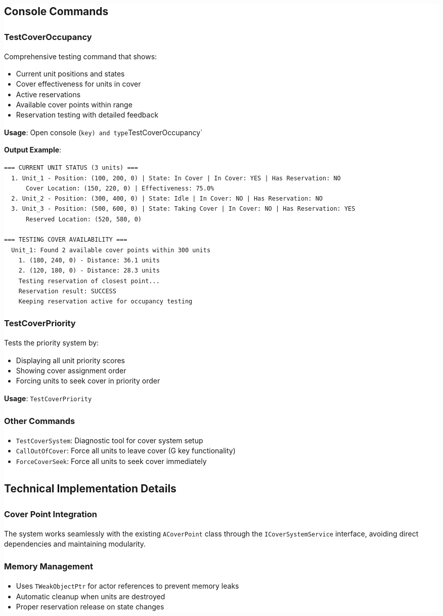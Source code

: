 ## Console Commands

### TestCoverOccupancy
Comprehensive testing command that shows:
- Current unit positions and states
- Cover effectiveness for units in cover
- Active reservations
- Available cover points within range
- Reservation testing with detailed feedback

**Usage**: Open console (` key) and type `TestCoverOccupancy`

**Output Example**:
```
=== CURRENT UNIT STATUS (3 units) ===
  1. Unit_1 - Position: (100, 200, 0) | State: In Cover | In Cover: YES | Has Reservation: NO
      Cover Location: (150, 220, 0) | Effectiveness: 75.0%
  2. Unit_2 - Position: (300, 400, 0) | State: Idle | In Cover: NO | Has Reservation: NO
  3. Unit_3 - Position: (500, 600, 0) | State: Taking Cover | In Cover: NO | Has Reservation: YES
      Reserved Location: (520, 580, 0)

=== TESTING COVER AVAILABILITY ===
  Unit_1: Found 2 available cover points within 300 units
    1. (180, 240, 0) - Distance: 36.1 units
    2. (120, 180, 0) - Distance: 28.3 units
    Testing reservation of closest point...
    Reservation result: SUCCESS
    Keeping reservation active for occupancy testing
```

### TestCoverPriority
Tests the priority system by:
- Displaying all unit priority scores
- Showing cover assignment order
- Forcing units to seek cover in priority order

**Usage**: `TestCoverPriority`

### Other Commands
- `TestCoverSystem`: Diagnostic tool for cover system setup
- `CallOutOfCover`: Force all units to leave cover (G key functionality)
- `ForceCoverSeek`: Force all units to seek cover immediately

## Technical Implementation Details

### Cover Point Integration
The system works seamlessly with the existing `ACoverPoint` class through the `ICoverSystemService` interface, avoiding direct dependencies and maintaining modularity.

### Memory Management
- Uses `TWeakObjectPtr` for actor references to prevent memory leaks
- Automatic cleanup when units are destroyed
- Proper reservation release on state changes

